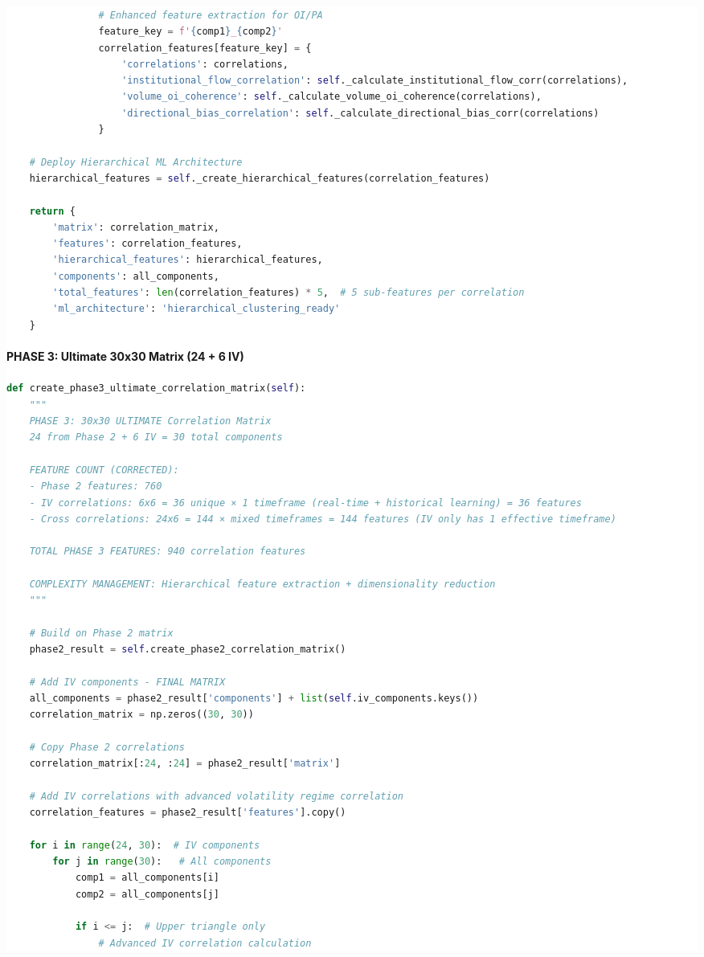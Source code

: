 ```python
                # Enhanced feature extraction for OI/PA
                feature_key = f'{comp1}_{comp2}'
                correlation_features[feature_key] = {
                    'correlations': correlations,
                    'institutional_flow_correlation': self._calculate_institutional_flow_corr(correlations),
                    'volume_oi_coherence': self._calculate_volume_oi_coherence(correlations),
                    'directional_bias_correlation': self._calculate_directional_bias_corr(correlations)
                }
    
    # Deploy Hierarchical ML Architecture
    hierarchical_features = self._create_hierarchical_features(correlation_features)
    
    return {
        'matrix': correlation_matrix,
        'features': correlation_features,
        'hierarchical_features': hierarchical_features,
        'components': all_components,
        'total_features': len(correlation_features) * 5,  # 5 sub-features per correlation
        'ml_architecture': 'hierarchical_clustering_ready'
    }
```

#### **PHASE 3: Ultimate 30x30 Matrix (24 + 6 IV)**

```python
def create_phase3_ultimate_correlation_matrix(self):
    """
    PHASE 3: 30x30 ULTIMATE Correlation Matrix
    24 from Phase 2 + 6 IV = 30 total components
    
    FEATURE COUNT (CORRECTED):
    - Phase 2 features: 760
    - IV correlations: 6x6 = 36 unique × 1 timeframe (real-time + historical learning) = 36 features
    - Cross correlations: 24x6 = 144 × mixed timeframes = 144 features (IV only has 1 effective timeframe)
    
    TOTAL PHASE 3 FEATURES: 940 correlation features
    
    COMPLEXITY MANAGEMENT: Hierarchical feature extraction + dimensionality reduction
    """
    
    # Build on Phase 2 matrix
    phase2_result = self.create_phase2_correlation_matrix()
    
    # Add IV components - FINAL MATRIX
    all_components = phase2_result['components'] + list(self.iv_components.keys())
    correlation_matrix = np.zeros((30, 30))
    
    # Copy Phase 2 correlations
    correlation_matrix[:24, :24] = phase2_result['matrix']
    
    # Add IV correlations with advanced volatility regime correlation
    correlation_features = phase2_result['features'].copy()
    
    for i in range(24, 30):  # IV components
        for j in range(30):   # All components
            comp1 = all_components[i]
            comp2 = all_components[j]
            
            if i <= j:  # Upper triangle only
                # Advanced IV correlation calculation
```